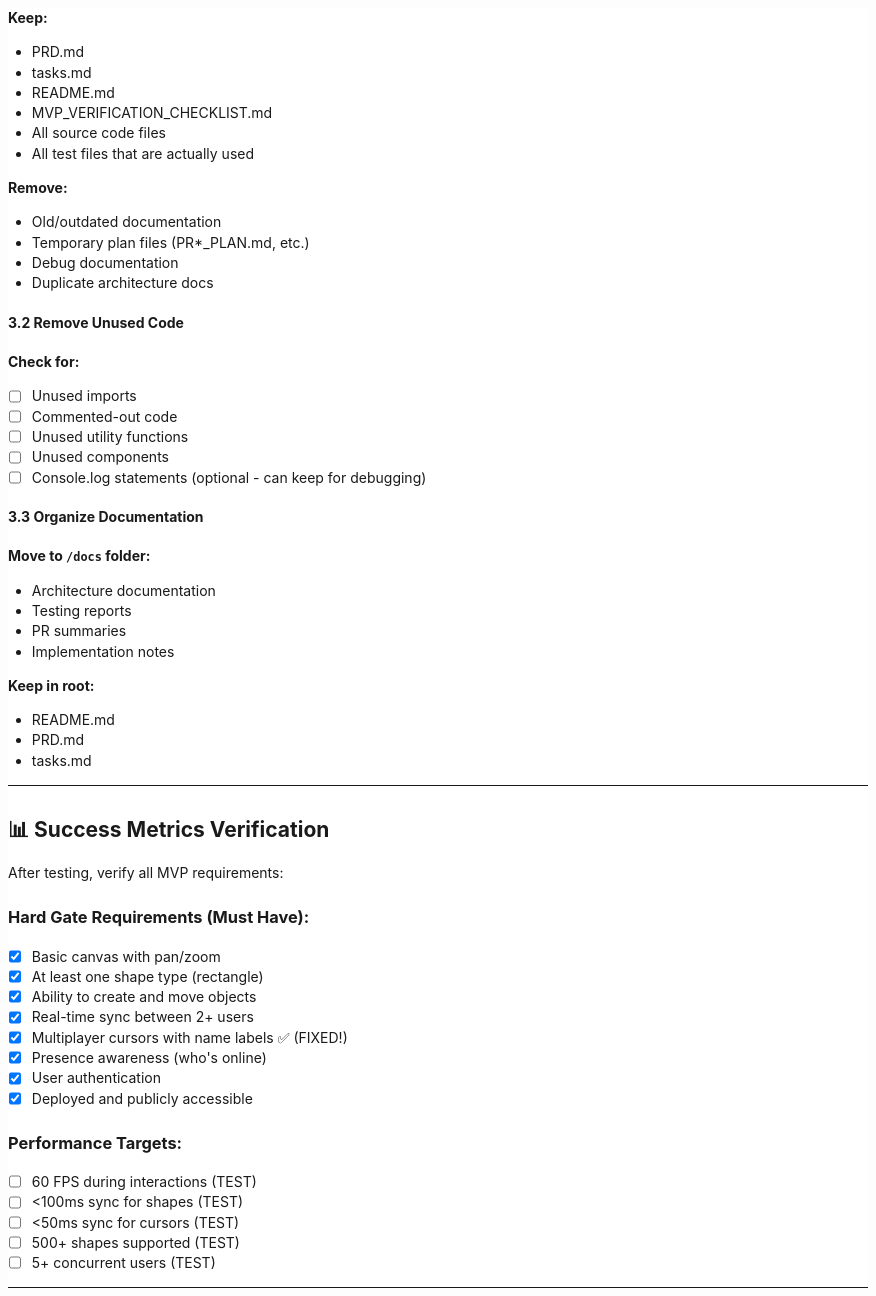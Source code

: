 **Keep:**
- PRD.md
- tasks.md
- README.md
- MVP_VERIFICATION_CHECKLIST.md
- All source code files
- All test files that are actually used

**Remove:**
- Old/outdated documentation
- Temporary plan files (PR*_PLAN.md, etc.)
- Debug documentation
- Duplicate architecture docs

#### 3.2 Remove Unused Code
**Check for:**
- [ ] Unused imports
- [ ] Commented-out code
- [ ] Unused utility functions
- [ ] Unused components
- [ ] Console.log statements (optional - can keep for debugging)

#### 3.3 Organize Documentation
**Move to `/docs` folder:**
- Architecture documentation
- Testing reports
- PR summaries
- Implementation notes

**Keep in root:**
- README.md
- PRD.md
- tasks.md

---

## 📊 Success Metrics Verification

After testing, verify all MVP requirements:

### Hard Gate Requirements (Must Have):
- [x] Basic canvas with pan/zoom
- [x] At least one shape type (rectangle)
- [x] Ability to create and move objects
- [x] Real-time sync between 2+ users
- [x] Multiplayer cursors with name labels ✅ (FIXED!)
- [x] Presence awareness (who's online)
- [x] User authentication
- [x] Deployed and publicly accessible

### Performance Targets:
- [ ] 60 FPS during interactions (TEST)
- [ ] <100ms sync for shapes (TEST)
- [ ] <50ms sync for cursors (TEST)
- [ ] 500+ shapes supported (TEST)
- [ ] 5+ concurrent users (TEST)

---
